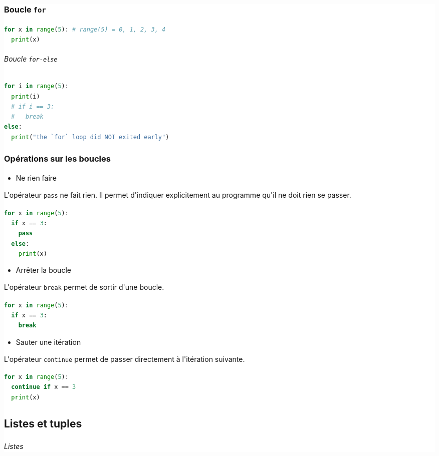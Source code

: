 ### Boucle `for`

```python
for x in range(5): # range(5) = 0, 1, 2, 3, 4
  print(x)
```

###### Boucle `for-else`

```python
for i in range(5):
  print(i)
  # if i == 3:
  #   break
else:
  print("the `for` loop did NOT exited early")
```

### Opérations sur les boucles

* Ne rien faire

L'opérateur `pass` ne fait rien. Il permet d'indiquer explicitement au programme qu'il ne doit rien se passer.

```python
for x in range(5):
  if x == 3:
    pass
  else:
    print(x)
```

* Arrêter la boucle

L'opérateur `break` permet de sortir d'une boucle.

```python
for x in range(5):
  if x == 3:
    break
```

* Sauter une itération

L'opérateur `continue` permet de passer directement à l'itération suivante.

```python
for x in range(5):
  continue if x == 3
  print(x)
```

## Listes et tuples

###### Listes
